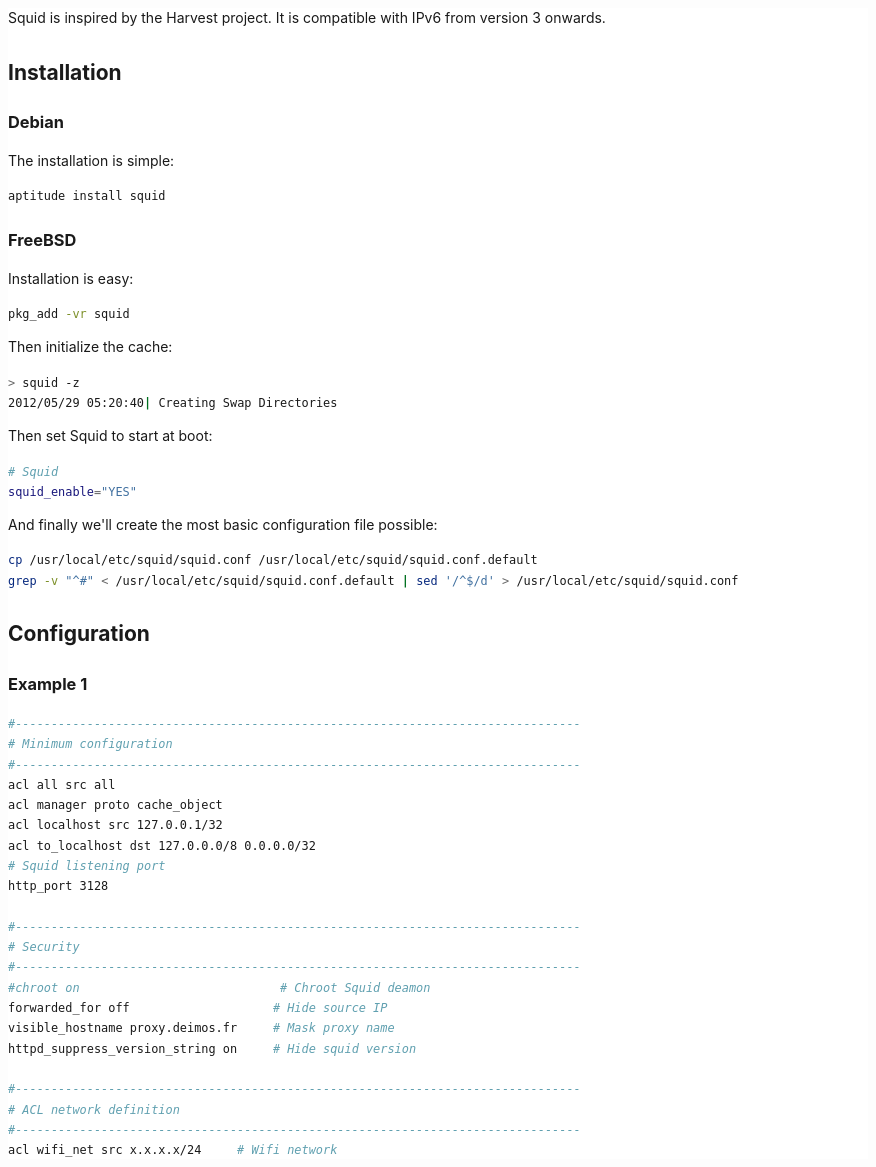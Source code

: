 Squid is inspired by the Harvest project. It is compatible with IPv6 from version 3 onwards.

## Installation

### Debian

The installation is simple:

```bash
aptitude install squid
```

### FreeBSD

Installation is easy:

```bash
pkg_add -vr squid
```

Then initialize the cache:

```bash
> squid -z
2012/05/29 05:20:40| Creating Swap Directories
```

Then set Squid to start at boot:

```bash {linenos=table}
# Squid
squid_enable="YES"
```

And finally we'll create the most basic configuration file possible:

```bash
cp /usr/local/etc/squid/squid.conf /usr/local/etc/squid/squid.conf.default
grep -v "^#" < /usr/local/etc/squid/squid.conf.default | sed '/^$/d' > /usr/local/etc/squid/squid.conf
```

## Configuration

### Example 1

```bash {linenos=table}
#-------------------------------------------------------------------------------
# Minimum configuration
#-------------------------------------------------------------------------------
acl all src all
acl manager proto cache_object
acl localhost src 127.0.0.1/32
acl to_localhost dst 127.0.0.0/8 0.0.0.0/32
# Squid listening port
http_port 3128

#-------------------------------------------------------------------------------
# Security
#-------------------------------------------------------------------------------
#chroot on                            # Chroot Squid deamon
forwarded_for off                    # Hide source IP
visible_hostname proxy.deimos.fr     # Mask proxy name
httpd_suppress_version_string on     # Hide squid version

#-------------------------------------------------------------------------------
# ACL network definition
#-------------------------------------------------------------------------------
acl wifi_net src x.x.x.x/24  	# Wifi network
```